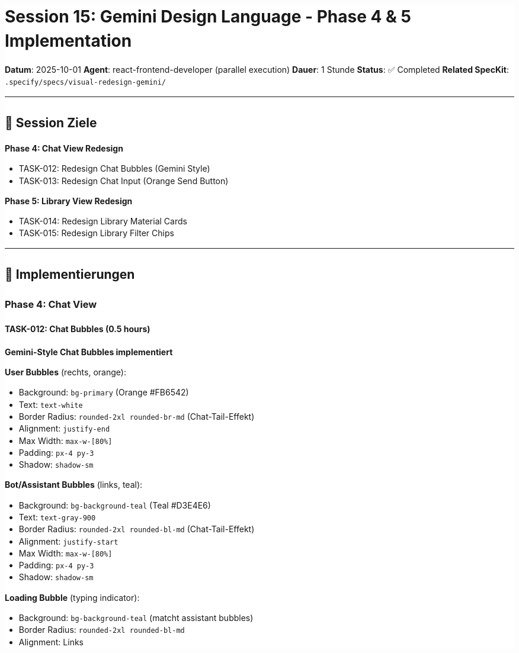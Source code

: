 # Session 15: Gemini Design Language - Phase 4 & 5 Implementation

**Datum**: 2025-10-01
**Agent**: react-frontend-developer (parallel execution)
**Dauer**: 1 Stunde
**Status**: ✅ Completed
**Related SpecKit**: `.specify/specs/visual-redesign-gemini/`

---

## 🎯 Session Ziele

**Phase 4: Chat View Redesign**
- TASK-012: Redesign Chat Bubbles (Gemini Style)
- TASK-013: Redesign Chat Input (Orange Send Button)

**Phase 5: Library View Redesign**
- TASK-014: Redesign Library Material Cards
- TASK-015: Redesign Library Filter Chips

---

## 🔧 Implementierungen

### Phase 4: Chat View

#### TASK-012: Chat Bubbles (0.5 hours)
**Gemini-Style Chat Bubbles implementiert**

**User Bubbles** (rechts, orange):
- Background: `bg-primary` (Orange #FB6542)
- Text: `text-white`
- Border Radius: `rounded-2xl rounded-br-md` (Chat-Tail-Effekt)
- Alignment: `justify-end`
- Max Width: `max-w-[80%]`
- Padding: `px-4 py-3`
- Shadow: `shadow-sm`

**Bot/Assistant Bubbles** (links, teal):
- Background: `bg-background-teal` (Teal #D3E4E6)
- Text: `text-gray-900`
- Border Radius: `rounded-2xl rounded-bl-md` (Chat-Tail-Effekt)
- Alignment: `justify-start`
- Max Width: `max-w-[80%]`
- Padding: `px-4 py-3`
- Shadow: `shadow-sm`

**Loading Bubble** (typing indicator):
- Background: `bg-background-teal` (matcht assistant bubbles)
- Border Radius: `rounded-2xl rounded-bl-md`
- Alignment: Links
